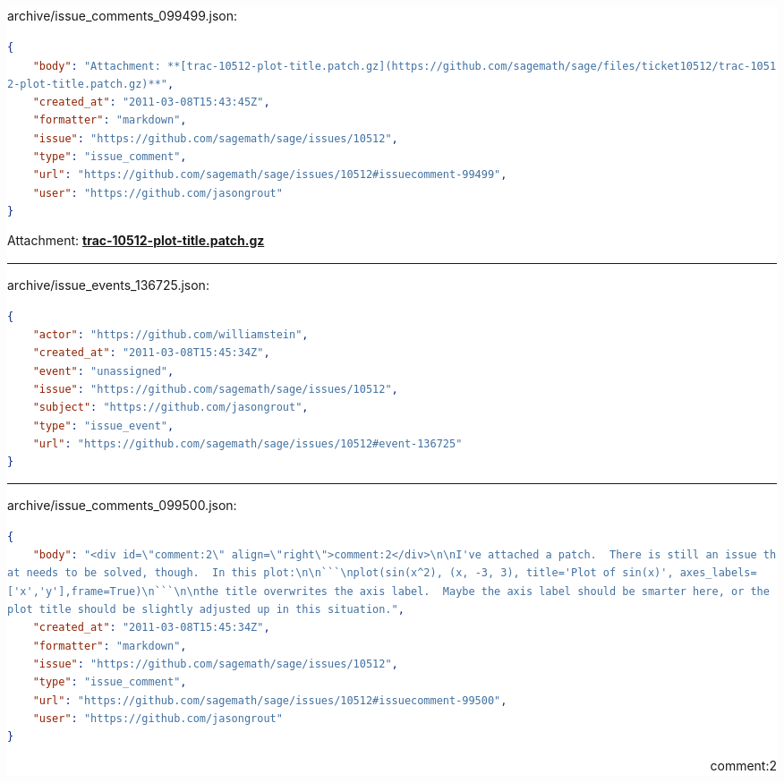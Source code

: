 archive/issue_comments_099499.json:
```json
{
    "body": "Attachment: **[trac-10512-plot-title.patch.gz](https://github.com/sagemath/sage/files/ticket10512/trac-10512-plot-title.patch.gz)**",
    "created_at": "2011-03-08T15:43:45Z",
    "formatter": "markdown",
    "issue": "https://github.com/sagemath/sage/issues/10512",
    "type": "issue_comment",
    "url": "https://github.com/sagemath/sage/issues/10512#issuecomment-99499",
    "user": "https://github.com/jasongrout"
}
```

Attachment: **[trac-10512-plot-title.patch.gz](https://github.com/sagemath/sage/files/ticket10512/trac-10512-plot-title.patch.gz)**



---

archive/issue_events_136725.json:
```json
{
    "actor": "https://github.com/williamstein",
    "created_at": "2011-03-08T15:45:34Z",
    "event": "unassigned",
    "issue": "https://github.com/sagemath/sage/issues/10512",
    "subject": "https://github.com/jasongrout",
    "type": "issue_event",
    "url": "https://github.com/sagemath/sage/issues/10512#event-136725"
}
```



---

archive/issue_comments_099500.json:
```json
{
    "body": "<div id=\"comment:2\" align=\"right\">comment:2</div>\n\nI've attached a patch.  There is still an issue that needs to be solved, though.  In this plot:\n\n```\nplot(sin(x^2), (x, -3, 3), title='Plot of sin(x)', axes_labels=['x','y'],frame=True)\n```\n\nthe title overwrites the axis label.  Maybe the axis label should be smarter here, or the plot title should be slightly adjusted up in this situation.",
    "created_at": "2011-03-08T15:45:34Z",
    "formatter": "markdown",
    "issue": "https://github.com/sagemath/sage/issues/10512",
    "type": "issue_comment",
    "url": "https://github.com/sagemath/sage/issues/10512#issuecomment-99500",
    "user": "https://github.com/jasongrout"
}
```

<div id="comment:2" align="right">comment:2</div>
